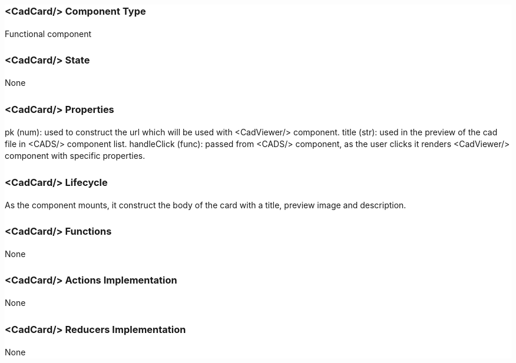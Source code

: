 ### \<CadCard/> Component Type

Functional component

### \<CadCard/> State

None

### \<CadCard/> Properties

pk (num): used to construct the url which will be used with \<CadViewer/> component.
title (str): used in the preview of the cad file in \<CADS/> component list.
handleClick (func): passed from \<CADS/> component, as the user clicks it renders \<CadViewer/> component with specific properties.  

### \<CadCard/> Lifecycle

As the component mounts, it construct the body of the card with a title, preview image and description.  

### \<CadCard/> Functions

None

### \<CadCard/> Actions Implementation

None

### \<CadCard/> Reducers Implementation

None
